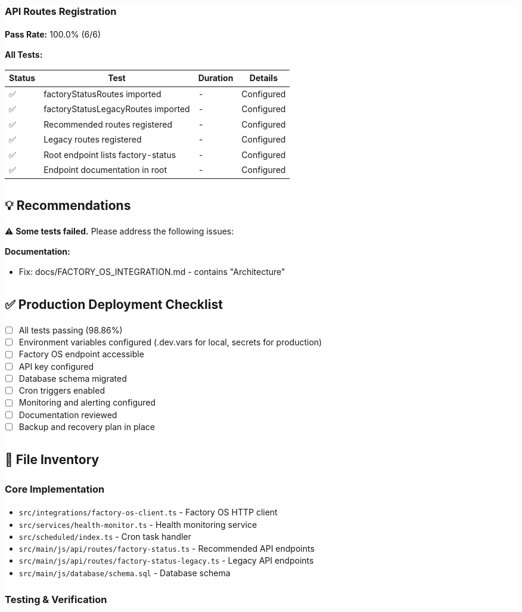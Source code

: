 ### API Routes Registration

**Pass Rate:** 100.0% (6/6)

**All Tests:**

| Status | Test | Duration | Details |
|--------|------|----------|--------|
| ✅ | factoryStatusRoutes imported | - | Configured |
| ✅ | factoryStatusLegacyRoutes imported | - | Configured |
| ✅ | Recommended routes registered | - | Configured |
| ✅ | Legacy routes registered | - | Configured |
| ✅ | Root endpoint lists factory-status | - | Configured |
| ✅ | Endpoint documentation in root | - | Configured |

## 💡 Recommendations

⚠️ **Some tests failed.** Please address the following issues:

**Documentation:**
- Fix: docs/FACTORY_OS_INTEGRATION.md - contains "Architecture"

## ✅ Production Deployment Checklist

- [ ] All tests passing (98.86%)
- [ ] Environment variables configured (.dev.vars for local, secrets for production)
- [ ] Factory OS endpoint accessible
- [ ] API key configured
- [ ] Database schema migrated
- [ ] Cron triggers enabled
- [ ] Monitoring and alerting configured
- [ ] Documentation reviewed
- [ ] Backup and recovery plan in place

## 📁 File Inventory

### Core Implementation

- `src/integrations/factory-os-client.ts` - Factory OS HTTP client
- `src/services/health-monitor.ts` - Health monitoring service
- `src/scheduled/index.ts` - Cron task handler
- `src/main/js/api/routes/factory-status.ts` - Recommended API endpoints
- `src/main/js/api/routes/factory-status-legacy.ts` - Legacy API endpoints
- `src/main/js/database/schema.sql` - Database schema

### Testing & Verification
